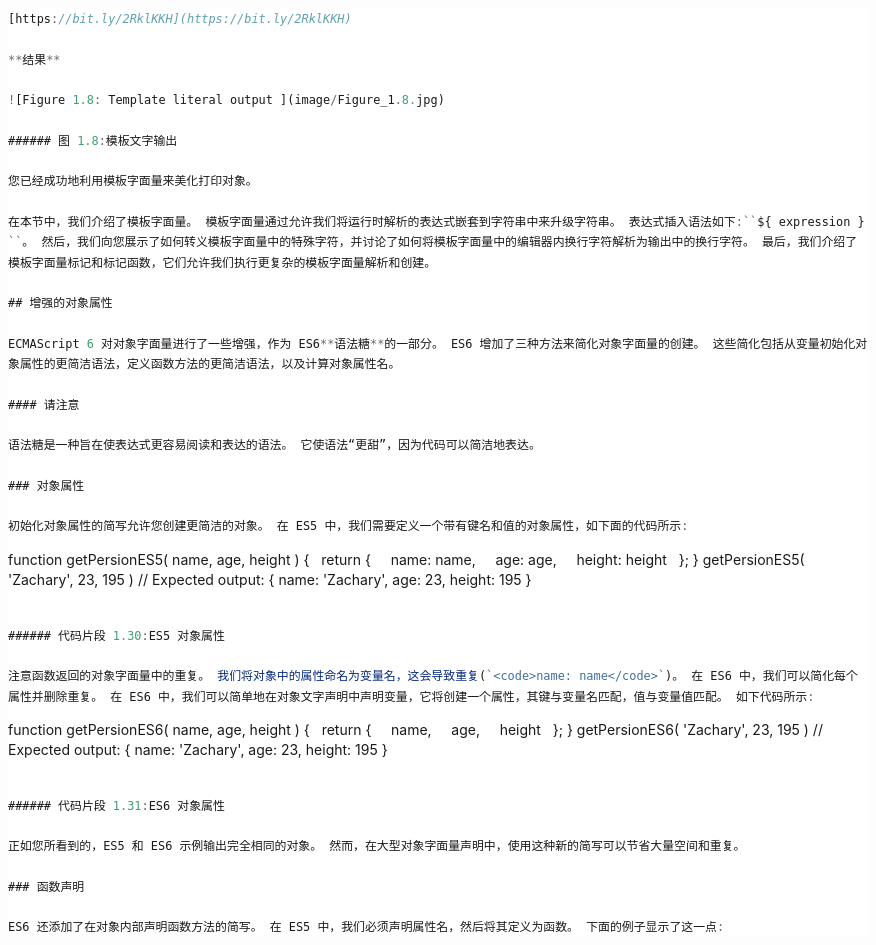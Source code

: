 ```js
[https://bit.ly/2RklKKH](https://bit.ly/2RklKKH)

**结果**

![Figure 1.8: Template literal output ](image/Figure_1.8.jpg)

###### 图 1.8:模板文字输出

您已经成功地利用模板字面量来美化打印对象。

在本节中，我们介绍了模板字面量。 模板字面量通过允许我们将运行时解析的表达式嵌套到字符串中来升级字符串。 表达式插入语法如下:``${ expression }``。 然后，我们向您展示了如何转义模板字面量中的特殊字符，并讨论了如何将模板字面量中的编辑器内换行字符解析为输出中的换行字符。 最后，我们介绍了模板字面量标记和标记函数，它们允许我们执行更复杂的模板字面量解析和创建。

## 增强的对象属性

ECMAScript 6 对对象字面量进行了一些增强，作为 ES6**语法糖**的一部分。 ES6 增加了三种方法来简化对象字面量的创建。 这些简化包括从变量初始化对象属性的更简洁语法，定义函数方法的更简洁语法，以及计算对象属性名。

#### 请注意

语法糖是一种旨在使表达式更容易阅读和表达的语法。 它使语法“更甜”，因为代码可以简洁地表达。

### 对象属性

初始化对象属性的简写允许您创建更简洁的对象。 在 ES5 中，我们需要定义一个带有键名和值的对象属性，如下面的代码所示:

```
function getPersionES5( name, age, height ) {
  return {
    name: name,
    age: age,
    height: height
  };
}
getPersionES5( 'Zachary', 23, 195 )
// Expected output: { name: 'Zachary', age: 23, height: 195 }
```js

###### 代码片段 1.30:ES5 对象属性

注意函数返回的对象字面量中的重复。 我们将对象中的属性命名为变量名，这会导致重复(`<code>name: name</code>`)。 在 ES6 中，我们可以简化每个属性并删除重复。 在 ES6 中，我们可以简单地在对象文字声明中声明变量，它将创建一个属性，其键与变量名匹配，值与变量值匹配。 如下代码所示:

```
function getPersionES6( name, age, height ) {
  return {
    name,
    age,
    height
  };
}
getPersionES6( 'Zachary', 23, 195 )
// Expected output: { name: 'Zachary', age: 23, height: 195 }
```js

###### 代码片段 1.31:ES6 对象属性

正如您所看到的，ES5 和 ES6 示例输出完全相同的对象。 然而，在大型对象字面量声明中，使用这种新的简写可以节省大量空间和重复。

### 函数声明

ES6 还添加了在对象内部声明函数方法的简写。 在 ES5 中，我们必须声明属性名，然后将其定义为函数。 下面的例子显示了这一点:

```